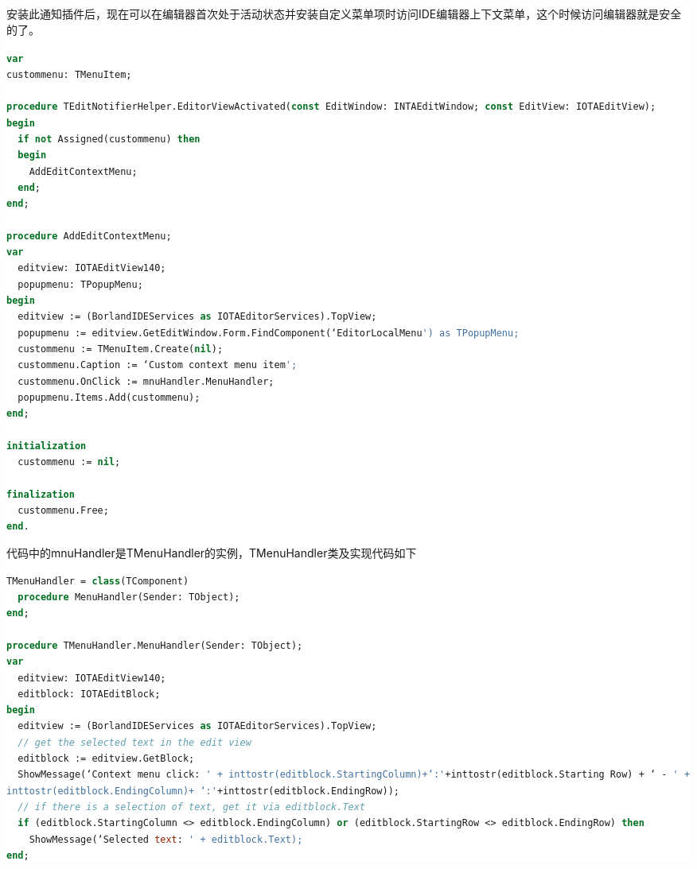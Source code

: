 
安装此通知插件后，现在可以在编辑器首次处于活动状态并安装自定义菜单项时访问IDE编辑器上下文菜单，这个时候访问编辑器就是安全的了。

~~~pascal
var
custommenu: TMenuItem;

procedure TEditNotifierHelper.EditorViewActivated(const EditWindow: INTAEditWindow; const EditView: IOTAEditView); 
begin
  if not Assigned(custommenu) then 
  begin
    AddEditContextMenu;
  end; 
end;

procedure AddEditContextMenu;
var
  editview: IOTAEditView140; 
  popupmenu: TPopupMenu;
begin
  editview := (BorlandIDEServices as IOTAEditorServices).TopView; 
  popupmenu := editview.GetEditWindow.Form.FindComponent(‘EditorLocalMenu') as TPopupMenu;
  custommenu := TMenuItem.Create(nil); 
  custommenu.Caption := ‘Custom context menu item'; 
  custommenu.OnClick := mnuHandler.MenuHandler; 
  popupmenu.Items.Add(custommenu);
end;

initialization
  custommenu := nil; 

finalization
  custommenu.Free;
end.
~~~
 

代码中的mnuHandler是TMenuHandler的实例，TMenuHandler类及实现代码如下
 
~~~pascal
TMenuHandler = class(TComponent) 
  procedure MenuHandler(Sender: TObject);
end;

procedure TMenuHandler.MenuHandler(Sender: TObject);
var
  editview: IOTAEditView140; 
  editblock: IOTAEditBlock;
begin
  editview := (BorlandIDEServices as IOTAEditorServices).TopView;
  // get the selected text in the edit view
  editblock := editview.GetBlock;
  ShowMessage(‘Context menu click: ' + inttostr(editblock.StartingColumn)+‘:'+inttostr(editblock.Starting Row) + ‘ - ' + inttostr(editblock.EndingColumn)+ ‘:'+inttostr(editblock.EndingRow));
  // if there is a selection of text, get it via editblock.Text
  if (editblock.StartingColumn <> editblock.EndingColumn) or (editblock.StartingRow <> editblock.EndingRow) then
    ShowMessage(‘Selected text: ' + editblock.Text);
end;
~~~
 